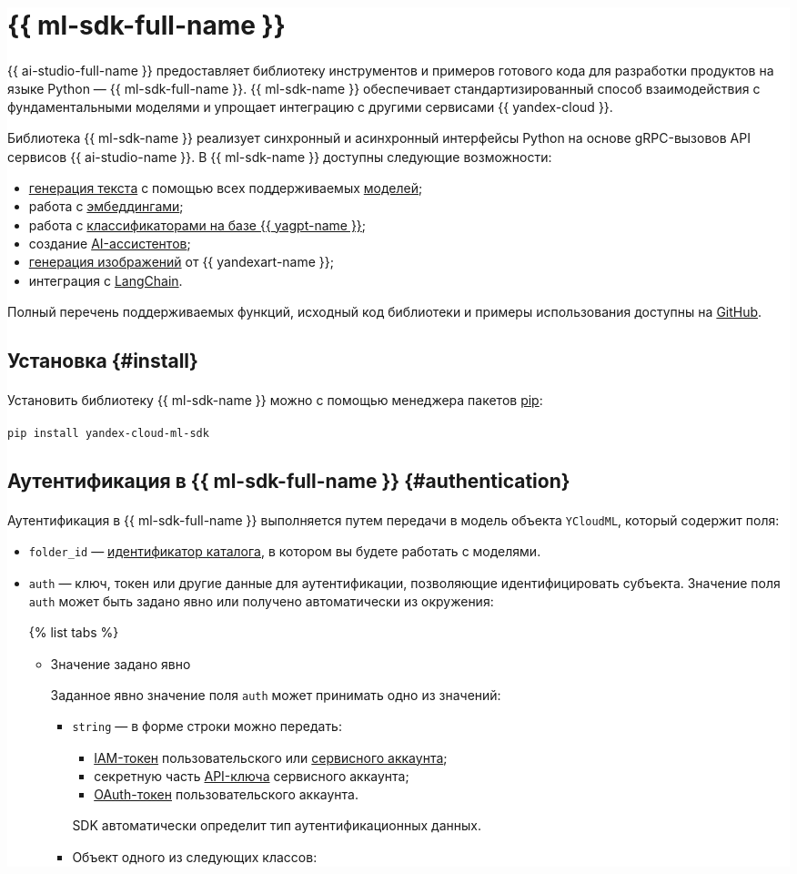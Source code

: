# {{ ml-sdk-full-name }}

{{ ai-studio-full-name }} предоставляет библиотеку инструментов и примеров готового кода для разработки продуктов на языке Python — {{ ml-sdk-full-name }}. {{ ml-sdk-name }} обеспечивает стандартизированный способ взаимодействия с фундаментальными моделями и упрощает интеграцию с другими сервисами {{ yandex-cloud }}.

Библиотека {{ ml-sdk-name }} реализует синхронный и асинхронный интерфейсы Python на основе gRPC-вызовов API сервисов {{ ai-studio-name }}. В {{ ml-sdk-name }} доступны следующие возможности:
* [генерация текста](../concepts/yandexgpt/index.md) с помощью всех поддерживаемых [моделей](../concepts/yandexgpt/models.md);
* работа с [эмбеддингами](../concepts/embeddings.md);
* работа с [классификаторами на базе {{ yagpt-name }}](../concepts/classifier/index.md);
* создание [AI-ассистентов](../concepts/assistant/index.md);
* [генерация изображений](../concepts/yandexart/index.md) от {{ yandexart-name }};
* интеграция с [LangСhain](https://www.langchain.com/).

Полный перечень поддерживаемых функций, исходный код библиотеки и примеры использования доступны на [GitHub](https://github.com/yandex-cloud/yandex-cloud-ml-sdk).

## Установка {#install}

Установить библиотеку {{ ml-sdk-name }} можно с помощью менеджера пакетов [pip](https://pip.pypa.io/en/stable/):

```bash
pip install yandex-cloud-ml-sdk
```

## Аутентификация в {{ ml-sdk-full-name }} {#authentication}

Аутентификация в {{ ml-sdk-full-name }} выполняется путем передачи в модель объекта `YCloudML`, который содержит поля:

* `folder_id` — [идентификатор каталога](../../resource-manager/operations/folder/get-id.md), в котором вы будете работать с моделями.
* `auth` — ключ, токен или другие данные для аутентификации, позволяющие идентифицировать субъекта. Значение поля `auth` может быть задано явно или получено автоматически из окружения:

    {% list tabs %}

    - Значение задано явно

      Заданное явно значение поля `auth` может принимать одно из значений:

      * `string` — в форме строки можно передать:
          * [IAM-токен](../../iam/concepts/authorization/iam-token.md) пользовательского или [сервисного аккаунта](../../iam/concepts/users/service-accounts.md);
          * секретную часть [API-ключа](../../iam/concepts/authorization/api-key.md) сервисного аккаунта;
          * [OAuth-токен](../../iam/concepts/authorization/oauth-token.md) пользовательского аккаунта.

          SDK автоматически определит тип аутентификационных данных.
      * Объект одного из следующих классов:

